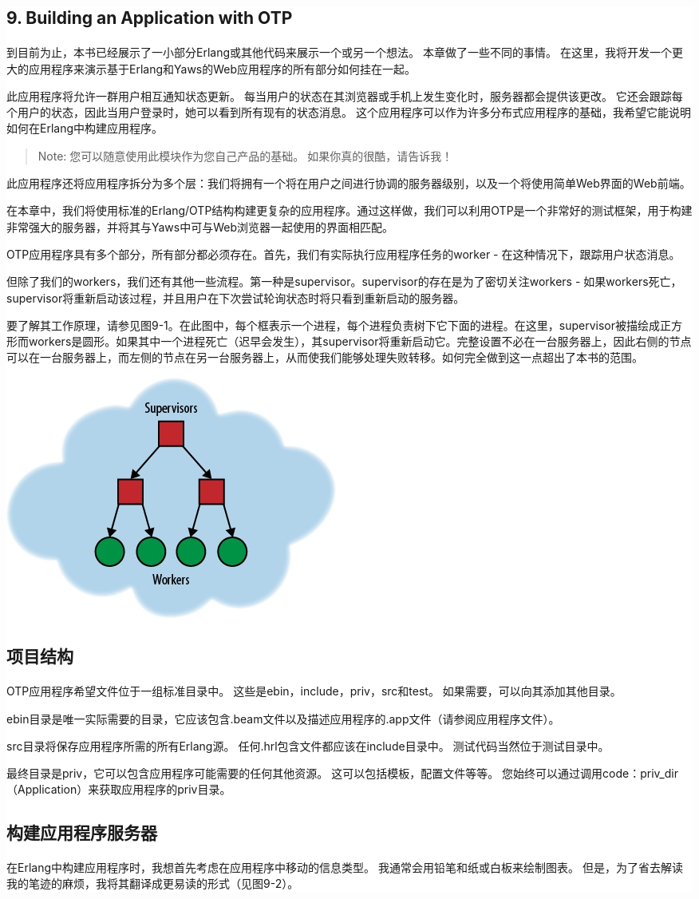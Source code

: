 ## 9. Building an Application with OTP

到目前为止，本书已经展示了一小部分Erlang或其他代码来展示一个或另一个想法。 本章做了一些不同的事情。 在这里，我将开发一个更大的应用程序来演示基于Erlang和Yaws的Web应用程序的所有部分如何挂在一起。

此应用程序将允许一群用户相互通知状态更新。 每当用户的状态在其浏览器或手机上发生变化时，服务器都会提供该更改。 它还会跟踪每个用户的状态，因此当用户登录时，她可以看到所有现有的状态消息。 这个应用程序可以作为许多分布式应用程序的基础，我希望它能说明如何在Erlang中构建应用程序。

> Note: 您可以随意使用此模块作为您自己产品的基础。 如果你真的很酷，请告诉我！

此应用程序还将应用程序拆分为多个层：我们将拥有一个将在用户之间进行协调的服务器级别，以及一个将使用简单Web界面的Web前端。

在本章中，我们将使用标准的Erlang/OTP结构构建更复杂的应用程序。通过这样做，我们可以利用OTP是一个非常好的测试框架，用于构建非常强大的服务器，并将其与Yaws中可与Web浏览器一起使用的界面相匹配。

OTP应用程序具有多个部分，所有部分都必须存在。首先，我们有实际执行应用程序任务的worker - 在这种情况下，跟踪用户状态消息。

但除了我们的workers，我们还有其他一些流程。第一种是supervisor。supervisor的存在是为了密切关注workers - 如果workers死亡，supervisor将重新启动该过程，并且用户在下次尝试轮询状态时将只看到重新启动的服务器。

要了解其工作原理，请参见图9-1。在此图中，每个框表示一个进程，每个进程负责树下它下面的进程。在这里，supervisor被描绘成正方形而workers是圆形。如果其中一个进程死亡（迟早会发生），其supervisor将重新启动它。完整设置不必在一台服务器上，因此右侧的节点可以在一台服务器上，而左侧的节点在另一台服务器上，从而使我们能够处理失败转移。如何完全做到这一点超出了本书的范围。

![Figure 9-1. Supervision tree](../img/httpatomoreillycomsourceoreillyimages1220130.png "Figure 9-1. Supervision tree")

## 项目结构

OTP应用程序希望文件位于一组标准目录中。 这些是ebin，include，priv，src和test。 如果需要，可以向其添加其他目录。

ebin目录是唯一实际需要的目录，它应该包含.beam文件以及描述应用程序的.app文件（请参阅应用程序文件）。

src目录将保存应用程序所需的所有Erlang源。 任何.hrl包含文件都应该在include目录中。 测试代码当然位于测试目录中。

最终目录是priv，它可以包含应用程序可能需要的任何其他资源。 这可以包括模板，配置文件等等。 您始终可以通过调用code：priv_dir（Application）来获取应用程序的priv目录。

## 构建应用程序服务器

在Erlang中构建应用程序时，我想首先考虑在应用程序中移动的信息类型。 我通常会用铅笔和纸或白板来绘制图表。 但是，为了省去解读我的笔迹的麻烦，我将其翻译成更易读的形式（见图9-2）。
